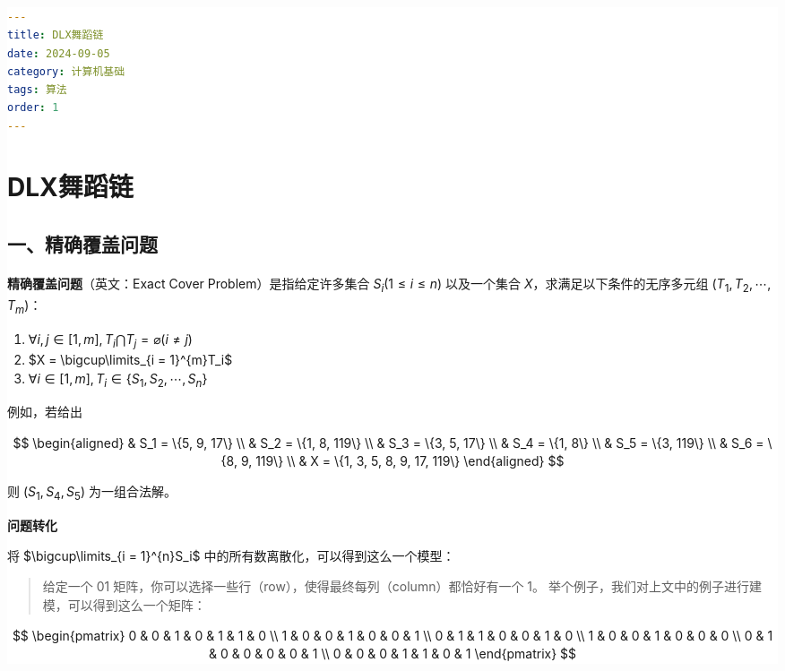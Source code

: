 ```yaml
---
title: DLX舞蹈链
date: 2024-09-05 
category: 计算机基础
tags: 算法
order: 1
---
```




# DLX舞蹈链

## 一、精确覆盖问题

**精确覆盖问题**（英文：Exact Cover Problem）是指给定许多集合 $S_i (1 \le i \le n)$ 以及一个集合 $X$，求满足以下条件的无序多元组 $(T_1, T_2, \cdots , T_m)$：

1.  $\forall i, j \in [1, m],T_i\bigcap T_j = \varnothing (i \neq j)$
2.  $X = \bigcup\limits_{i = 1}^{m}T_i$
3.  $\forall i \in[1, m], T_i \in \{S_1, S_2, \cdots, S_n\}$

例如，若给出

$$
\begin{aligned}
  & S_1 = \{5, 9, 17\} \\
  & S_2 = \{1, 8, 119\} \\
  & S_3 = \{3, 5, 17\} \\
  & S_4 = \{1, 8\} \\
  & S_5 = \{3, 119\} \\
  & S_6 = \{8, 9, 119\} \\
  & X = \{1, 3, 5, 8, 9, 17, 119\}
\end{aligned}
$$

则 $(S_1, S_4, S_5)$ 为一组合法解。

**问题转化**

将 $\bigcup\limits_{i = 1}^{n}S_i$ 中的所有数离散化，可以得到这么一个模型：

> 给定一个 01 矩阵，你可以选择一些行（row），使得最终每列（column）都恰好有一个 1。
> 举个例子，我们对上文中的例子进行建模，可以得到这么一个矩阵：

$$
\begin{pmatrix}
0 & 0 & 1 & 0 & 1 & 1 & 0 \\
1 & 0 & 0 & 1 & 0 & 0 & 1 \\
0 & 1 & 1 & 0 & 0 & 1 & 0 \\
1 & 0 & 0 & 1 & 0 & 0 & 0 \\
0 & 1 & 0 & 0 & 0 & 0 & 1 \\
0 & 0 & 0 & 1 & 1 & 0 & 1
\end{pmatrix}
$$
